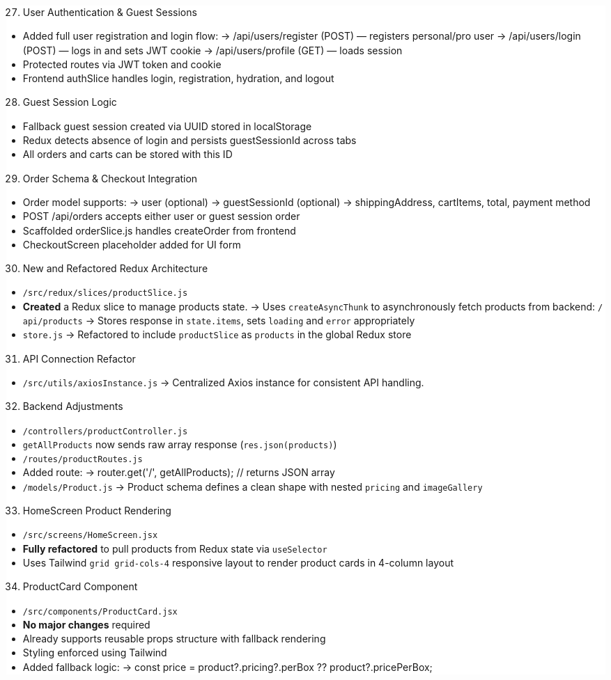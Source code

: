 27. User Authentication & Guest Sessions

- Added full user registration and login flow:
  → /api/users/register (POST) — registers personal/pro user
  → /api/users/login (POST) — logs in and sets JWT cookie
  → /api/users/profile (GET) — loads session
- Protected routes via JWT token and cookie
- Frontend authSlice handles login, registration, hydration, and logout

28. Guest Session Logic

- Fallback guest session created via UUID stored in localStorage
- Redux detects absence of login and persists guestSessionId across tabs
- All orders and carts can be stored with this ID

29. Order Schema & Checkout Integration

- Order model supports:
  → user (optional)
  → guestSessionId (optional)
  → shippingAddress, cartItems, total, payment method
- POST /api/orders accepts either user or guest session order
- Scaffolded orderSlice.js handles createOrder from frontend
- CheckoutScreen placeholder added for UI form

30. New and Refactored Redux Architecture

- `/src/redux/slices/productSlice.js`
- **Created** a Redux slice to manage products state.
  → Uses `createAsyncThunk` to asynchronously fetch products from backend: `/api/products`
  → Stores response in `state.items`, sets `loading` and `error` appropriately
- `store.js`
  → Refactored to include `productSlice` as `products` in the global Redux store

31. API Connection Refactor

- `/src/utils/axiosInstance.js`
  → Centralized Axios instance for consistent API handling.

32. Backend Adjustments

- `/controllers/productController.js`
- `getAllProducts` now sends raw array response (`res.json(products)`)
- `/routes/productRoutes.js`
- Added route:
  → router.get('/', getAllProducts); // returns JSON array
- `/models/Product.js`
  → Product schema defines a clean shape with nested `pricing` and `imageGallery`

33. HomeScreen Product Rendering

- `/src/screens/HomeScreen.jsx`
- **Fully refactored** to pull products from Redux state via `useSelector`
- Uses Tailwind `grid grid-cols-4` responsive layout to render product cards in 4-column layout

34. ProductCard Component

- `/src/components/ProductCard.jsx`
- **No major changes** required
- Already supports reusable props structure with fallback rendering
- Styling enforced using Tailwind
- Added fallback logic:
  → const price = product?.pricing?.perBox ?? product?.pricePerBox;
